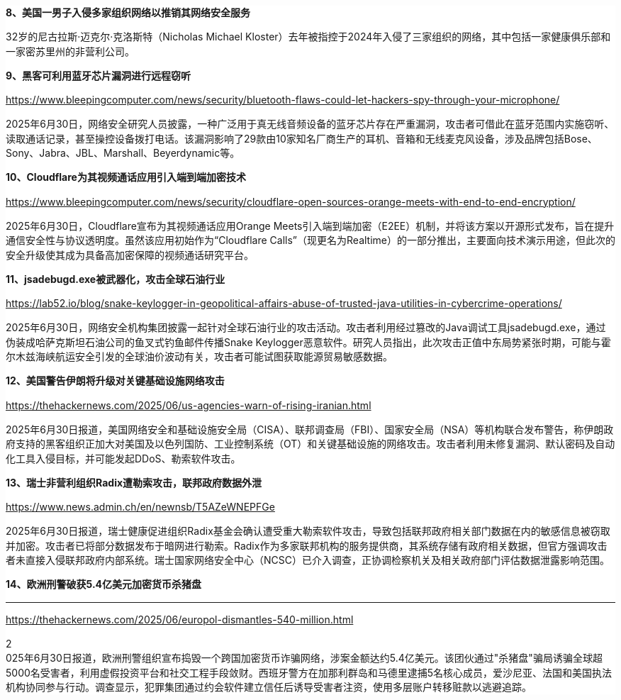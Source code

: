   
**8、美国一男子入侵多家组织网络以推销其网络安全服务**  
  
  
32岁的尼古拉斯·迈克尔·克洛斯特（Nicholas Michael Kloster）去年被指控于2024年入侵了三家组织的网络，其中包括一家健康俱乐部和一家密苏里州的非营利公司。  
  
  
**9、黑客可利用蓝牙芯片漏洞进行远程窃听**  
  
  
https://www.bleepingcomputer.com/news/security/bluetooth-flaws-could-let-hackers-spy-through-your-microphone/  
  
  
2025年6月30日，网络安全研究人员披露，一种广泛用于真无线音频设备的蓝牙芯片存在严重漏洞，攻击者可借此在蓝牙范围内实施窃听、读取通话记录，甚至操控设备拨打电话。该漏洞影响了29款由10家知名厂商生产的耳机、音箱和无线麦克风设备，涉及品牌包括Bose、Sony、Jabra、JBL、Marshall、Beyerdynamic等。  
  
  
**10、Cloudflare为其视频通话应用引入端到端加密技术**  
  
  
https://www.bleepingcomputer.com/news/security/cloudflare-open-sources-orange-meets-with-end-to-end-encryption/  
  
  
2025年6月30日，Cloudflare宣布为其视频通话应用Orange Meets引入端到端加密（E2EE）机制，并将该方案以开源形式发布，旨在提升通信安全性与协议透明度。虽然该应用初始作为“Cloudflare Calls”（现更名为Realtime）的一部分推出，主要面向技术演示用途，但此次的安全升级使其成为具备高加密保障的视频通话研究平台。  
  
  
**11、jsadebugd.exe被武器化，攻击全球石油行业**  
  
  
https://lab52.io/blog/snake-keylogger-in-geopolitical-affairs-abuse-of-trusted-java-utilities-in-cybercrime-operations/  
  
  
2025年6月30日，网络安全机构集团披露一起针对全球石油行业的攻击活动。攻击者利用经过篡改的Java调试工具jsadebugd.exe，通过伪装成哈萨克斯坦石油公司的鱼叉式钓鱼邮件传播Snake Keylogger恶意软件。研究人员指出，此次攻击正值中东局势紧张时期，可能与霍尔木兹海峡航运安全引发的全球油价波动有关，攻击者可能试图获取能源贸易敏感数据。  
  
  
**12、美国警告伊朗将升级对关键基础设施网络攻击**  
  
  
https://thehackernews.com/2025/06/us-agencies-warn-of-rising-iranian.html  
  
  
2025年6月30日报道，美国网络安全和基础设施安全局（CISA）、联邦调查局（FBI）、国家安全局（NSA）等机构联合发布警告，称伊朗政府支持的黑客组织正加大对美国及以色列国防、工业控制系统（OT）和关键基础设施的网络攻击。攻击者利用未修复漏洞、默认密码及自动化工具入侵目标，并可能发起DDoS、勒索软件攻击。  
  
  
**13、瑞士非营利组织Radix遭勒索攻击，联邦政府数据外泄**  
  
  
https://www.news.admin.ch/en/newnsb/T5AZeWNEPFGe  
  
  
2025年6月30日报道，瑞士健康促进组织Radix基金会确认遭受重大勒索软件攻击，导致包括联邦政府相关部门数据在内的敏感信息被窃取并加密。攻击者已将部分数据发布于暗网进行勒索。Radix作为多家联邦机构的服务提供商，其系统存储有政府相关数据，但官方强调攻击者未直接入侵联邦政府内部系统。瑞士国家网络安全中心（NCSC）已介入调查，正协调检察机关及相关政府部门评估数据泄露影响范围。  
  
  
**14、欧洲刑警破获5.4亿美元加密货币杀猪盘**  
  
****  
https://thehackernews.com/2025/06/europol-dismantles-540-million.html  
  
  
2  
025年6月30日报道，欧洲刑警组织宣布捣毁一个跨国加密货币诈骗网络，涉案金额达约5.4亿美元。该团伙通过"杀猪盘"骗局诱骗全球超5000名受害者，利用虚假投资平台和社交工程手段敛财。西班牙警方在加那利群岛和马德里逮捕5名核心成员，爱沙尼亚、法国和美国执法机构协同参与行动。调查显示，犯罪集团通过约会软件建立信任后诱导受害者注资，使用多层账户转移赃款以逃避追踪。  
  